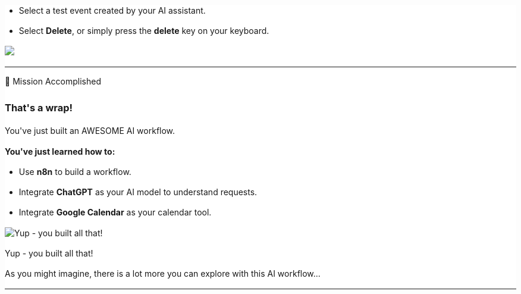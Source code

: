 -   Select a test event created by your AI assistant.
    
-   Select **Delete**, or simply press the **delete** key on your keyboard.
    

![](https://learn.nextwork.org/projects/static/ai-agent-nocode/step-delete.9.png)


-----


🎉 Mission Accomplished

### That's a wrap!

  

You've just built an AWESOME AI workflow.

  
  

**You've just learned how to:**

-   Use **n8n** to build a workflow.
    
-   Integrate **ChatGPT** as your AI model to understand requests.
    
-   Integrate **Google Calendar** as your calendar tool.
    

![Yup - you built all that!](https://learn.nextwork.org/projects/static/ai-agent-nocode/new-21.png)

Yup - you built all that!

  

As you might imagine, there is a lot more you can explore with this AI workflow...


-----
